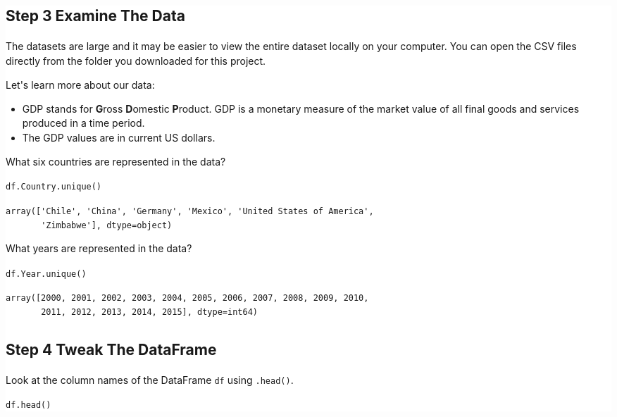 


## Step 3 Examine The Data

The datasets are large and it may be easier to view the entire dataset locally on your computer. You can open the CSV files directly from the folder you downloaded for this project.

Let's learn more about our data:
- GDP stands for **G**ross **D**omestic **P**roduct. GDP is a monetary measure of the market value of all final goods and services produced in a time period. 
- The GDP values are in current US dollars.

What six countries are represented in the data?


```python
df.Country.unique()
```




    array(['Chile', 'China', 'Germany', 'Mexico', 'United States of America',
           'Zimbabwe'], dtype=object)



What years are represented in the data?


```python
df.Year.unique()
```




    array([2000, 2001, 2002, 2003, 2004, 2005, 2006, 2007, 2008, 2009, 2010,
           2011, 2012, 2013, 2014, 2015], dtype=int64)



## Step 4 Tweak The DataFrame

Look at the column names of the DataFrame `df` using `.head()`. 


```python
df.head()
```




<div>
<style scoped>
    .dataframe tbody tr th:only-of-type {
        vertical-align: middle;
    }

    .dataframe tbody tr th {
        vertical-align: top;
    }
